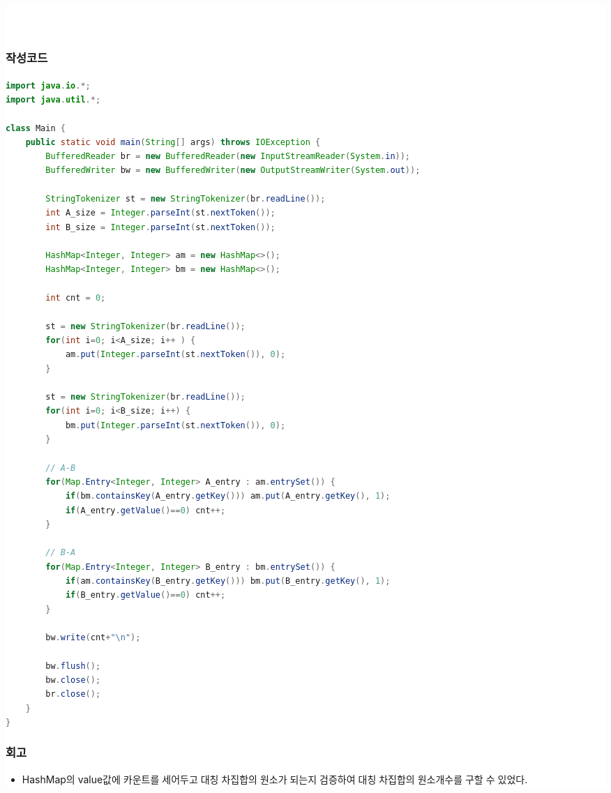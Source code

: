 
<br><br>

### 작성코드
```java
import java.io.*;
import java.util.*;

class Main {
    public static void main(String[] args) throws IOException {
        BufferedReader br = new BufferedReader(new InputStreamReader(System.in));
        BufferedWriter bw = new BufferedWriter(new OutputStreamWriter(System.out));

        StringTokenizer st = new StringTokenizer(br.readLine());
        int A_size = Integer.parseInt(st.nextToken());
        int B_size = Integer.parseInt(st.nextToken());

        HashMap<Integer, Integer> am = new HashMap<>();
        HashMap<Integer, Integer> bm = new HashMap<>();

        int cnt = 0;

        st = new StringTokenizer(br.readLine());
        for(int i=0; i<A_size; i++ ) {
            am.put(Integer.parseInt(st.nextToken()), 0);
        }
        
        st = new StringTokenizer(br.readLine());
        for(int i=0; i<B_size; i++) {
            bm.put(Integer.parseInt(st.nextToken()), 0);
        }

        // A-B
        for(Map.Entry<Integer, Integer> A_entry : am.entrySet()) {
            if(bm.containsKey(A_entry.getKey())) am.put(A_entry.getKey(), 1);
            if(A_entry.getValue()==0) cnt++;
        }

        // B-A
        for(Map.Entry<Integer, Integer> B_entry : bm.entrySet()) {
            if(am.containsKey(B_entry.getKey())) bm.put(B_entry.getKey(), 1);
            if(B_entry.getValue()==0) cnt++;
        }

        bw.write(cnt+"\n");

        bw.flush();
        bw.close();
        br.close();
    }   
}
```

### 회고
- HashMap의 value값에 카운트를 세어두고 대칭 차집합의 원소가 되는지 검증하여 대칭 차집합의 원소개수를 구할 수 있었다.
